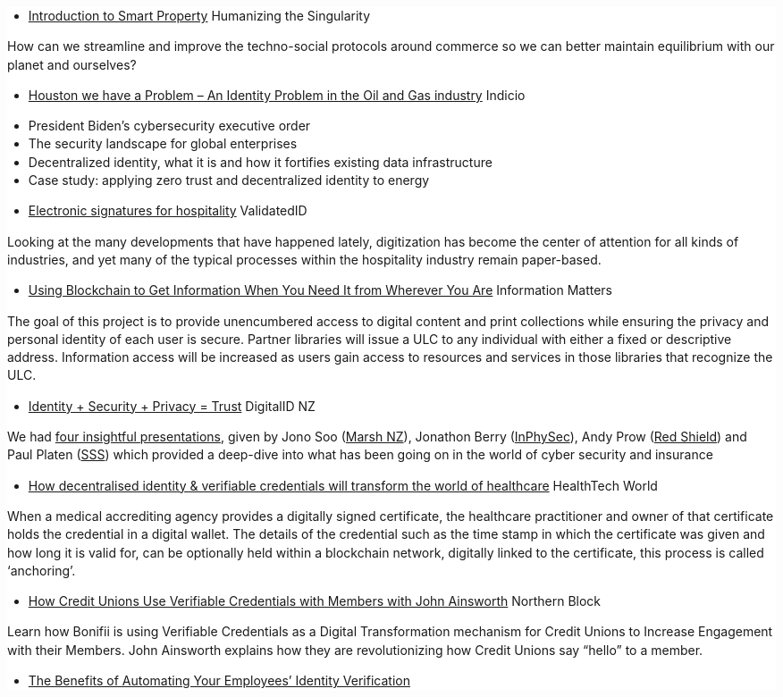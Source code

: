 * [Introduction to Smart Property](https://medium.com/humanizing-the-singularity/introduction-to-smart-property-ecb446268f23) Humanizing the Singularity

How can we streamline and improve the techno-social protocols around commerce so we can better maintain equilibrium with our planet and ourselves?

* [Houston we have a Problem – An Identity Problem in the Oil and Gas industry](https://www.youtube.com/watch?v%3DIat3GYRyfpE) Indicio

- President Biden’s cybersecurity executive order
- The security landscape for global enterprises
- Decentralized identity, what it is and how it fortifies existing data infrastructure
- Case study: applying zero trust and decentralized identity to energy

* [Electronic signatures for hospitality](https://www.validatedid.com/post-en/electronic-signatures-for-hospitality) ValidatedID

Looking at the many developments that have happened lately, digitization has become the center of attention for all kinds of industries, and yet many of the typical processes within the hospitality industry remain paper-based.

* [Using Blockchain to Get Information When You Need It from Wherever You Are](http://informationmatters.org/2021/08/using-blockchain-to-get-information-when-you-need-it-from-wherever-you-are/) Information Matters

The goal of this project is to provide unencumbered access to digital content and print collections while ensuring the privacy and personal identity of each user is secure. Partner libraries will issue a ULC to any individual with either a fixed or descriptive address. Information access will be increased as users gain access to resources and services in those libraries that recognize the ULC.

* [Identity + Security + Privacy = Trust](https://digitalidentity.nz/2021/08/26/identity-security-privacy-trust/) DigitalID NZ

We had [four insightful presentations](https://digitalidentity.nz/wp-content/uploads/sites/25/2021/08/Digital-and-Cyber-Risk-Beyond-2020.pdf), given by Jono Soo ([Marsh NZ](https://www.marsh.com/nz/services/cyber-risk.html)), Jonathon Berry ([InPhySec](https://www.inphysecsecurity.com/)), Andy Prow ([Red Shield](https://www.redshield.co/)) and Paul Platen ([SSS](https://www.sss.co.nz/)) which provided a deep-dive into what has been going on in the world of cyber security and insurance

* [How decentralised identity & verifiable credentials will transform the world of healthcare](https://www.htworld.co.uk/insight/decentralized-identity-verifiable-credentials-healthcare/) HealthTech World

When a medical accrediting agency provides a digitally signed certificate, the healthcare practitioner and owner of that certificate holds the credential in a digital wallet. The details of the credential such as the time stamp in which the certificate was given and how long it is valid for, can be optionally held within a blockchain network, digitally linked to the certificate, this process is called ‘anchoring’.

* [How Credit Unions Use Verifiable Credentials with Members with John Ainsworth](https://northernblock.io/how-credit-unions-use-verifiable-credentials-with-members/) Northern Block

Learn how Bonifii is using Verifiable Credentials as a Digital Transformation mechanism for Credit Unions to Increase Engagement with their Members. John Ainsworth explains how they are revolutionizing how Credit Unions say “hello” to a member.
* [The Benefits of Automating Your Employees’ Identity Verification](https://authenteq.com/the-benefits-of-automating-your-employees-identity-verification/)

